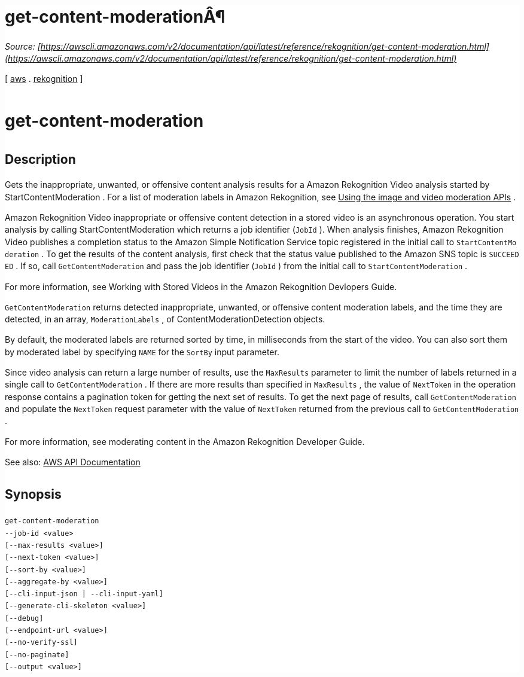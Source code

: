 # get-content-moderationÂ¶

*Source: [https://awscli.amazonaws.com/v2/documentation/api/latest/reference/rekognition/get-content-moderation.html](https://awscli.amazonaws.com/v2/documentation/api/latest/reference/rekognition/get-content-moderation.html)*

[ [aws](https://awscli.amazonaws.com/v2/documentation/api/latest/reference/index.html#cli-aws) . [rekognition](https://awscli.amazonaws.com/v2/documentation/api/latest/reference/rekognition/index.html#cli-aws-rekognition) ]

# get-content-moderation

## Description

Gets the inappropriate, unwanted, or offensive content analysis results for a Amazon Rekognition Video analysis started by  StartContentModeration . For a list of moderation labels in Amazon Rekognition, see [Using the image and video moderation APIs](https://docs.aws.amazon.com/rekognition/latest/dg/moderation.html#moderation-api) .

Amazon Rekognition Video inappropriate or offensive content detection in a stored video is an asynchronous operation. You start analysis by calling  StartContentModeration which returns a job identifier (`JobId` ). When analysis finishes, Amazon Rekognition Video publishes a completion status to the Amazon Simple Notification Service topic registered in the initial call to `StartContentModeration` . To get the results of the content analysis, first check that the status value published to the Amazon SNS topic is `SUCCEEDED` . If so, call `GetContentModeration` and pass the job identifier (`JobId` ) from the initial call to `StartContentModeration` .

For more information, see Working with Stored Videos in the Amazon Rekognition Devlopers Guide.

`GetContentModeration` returns detected inappropriate, unwanted, or offensive content moderation labels, and the time they are detected, in an array, `ModerationLabels` , of  ContentModerationDetection objects.

By default, the moderated labels are returned sorted by time, in milliseconds from the start of the video. You can also sort them by moderated label by specifying `NAME` for the `SortBy` input parameter.

Since video analysis can return a large number of results, use the `MaxResults` parameter to limit the number of labels returned in a single call to `GetContentModeration` . If there are more results than specified in `MaxResults` , the value of `NextToken` in the operation response contains a pagination token for getting the next set of results. To get the next page of results, call `GetContentModeration` and populate the `NextToken` request parameter with the value of `NextToken` returned from the previous call to `GetContentModeration` .

For more information, see moderating content in the Amazon Rekognition Developer Guide.

See also: [AWS API Documentation](https://docs.aws.amazon.com/goto/WebAPI/rekognition-2016-06-27/GetContentModeration)

## Synopsis

```
get-content-moderation
--job-id <value>
[--max-results <value>]
[--next-token <value>]
[--sort-by <value>]
[--aggregate-by <value>]
[--cli-input-json | --cli-input-yaml]
[--generate-cli-skeleton <value>]
[--debug]
[--endpoint-url <value>]
[--no-verify-ssl]
[--no-paginate]
[--output <value>]
```
